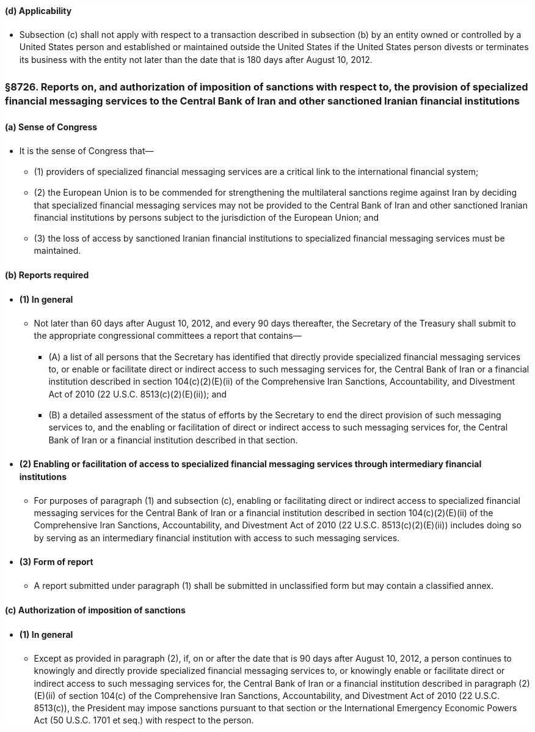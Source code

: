 #### (d) Applicability
* Subsection (c) shall not apply with respect to a transaction described in subsection (b) by an entity owned or controlled by a United States person and established or maintained outside the United States if the United States person divests or terminates its business with the entity not later than the date that is 180 days after August 10, 2012.

### §8726. Reports on, and authorization of imposition of sanctions with respect to, the provision of specialized financial messaging services to the Central Bank of Iran and other sanctioned Iranian financial institutions
#### (a) Sense of Congress
* It is the sense of Congress that—

  * (1) providers of specialized financial messaging services are a critical link to the international financial system;

  * (2) the European Union is to be commended for strengthening the multilateral sanctions regime against Iran by deciding that specialized financial messaging services may not be provided to the Central Bank of Iran and other sanctioned Iranian financial institutions by persons subject to the jurisdiction of the European Union; and

  * (3) the loss of access by sanctioned Iranian financial institutions to specialized financial messaging services must be maintained.

#### (b) Reports required
* #### (1) In general
  * Not later than 60 days after August 10, 2012, and every 90 days thereafter, the Secretary of the Treasury shall submit to the appropriate congressional committees a report that contains—

    * (A) a list of all persons that the Secretary has identified that directly provide specialized financial messaging services to, or enable or facilitate direct or indirect access to such messaging services for, the Central Bank of Iran or a financial institution described in section 104(c)(2)(E)(ii) of the Comprehensive Iran Sanctions, Accountability, and Divestment Act of 2010 (22 U.S.C. 8513(c)(2)(E)(ii)); and

    * (B) a detailed assessment of the status of efforts by the Secretary to end the direct provision of such messaging services to, and the enabling or facilitation of direct or indirect access to such messaging services for, the Central Bank of Iran or a financial institution described in that section.

* #### (2) Enabling or facilitation of access to specialized financial messaging services through intermediary financial institutions
  * For purposes of paragraph (1) and subsection (c), enabling or facilitating direct or indirect access to specialized financial messaging services for the Central Bank of Iran or a financial institution described in section 104(c)(2)(E)(ii) of the Comprehensive Iran Sanctions, Accountability, and Divestment Act of 2010 (22 U.S.C. 8513(c)(2)(E)(ii)) includes doing so by serving as an intermediary financial institution with access to such messaging services.

* #### (3) Form of report
  * A report submitted under paragraph (1) shall be submitted in unclassified form but may contain a classified annex.

#### (c) Authorization of imposition of sanctions
* #### (1) In general
  * Except as provided in paragraph (2), if, on or after the date that is 90 days after August 10, 2012, a person continues to knowingly and directly provide specialized financial messaging services to, or knowingly enable or facilitate direct or indirect access to such messaging services for, the Central Bank of Iran or a financial institution described in paragraph (2)(E)(ii) of section 104(c) of the Comprehensive Iran Sanctions, Accountability, and Divestment Act of 2010 (22 U.S.C. 8513(c)), the President may impose sanctions pursuant to that section or the International Emergency Economic Powers Act (50 U.S.C. 1701 et seq.) with respect to the person.
